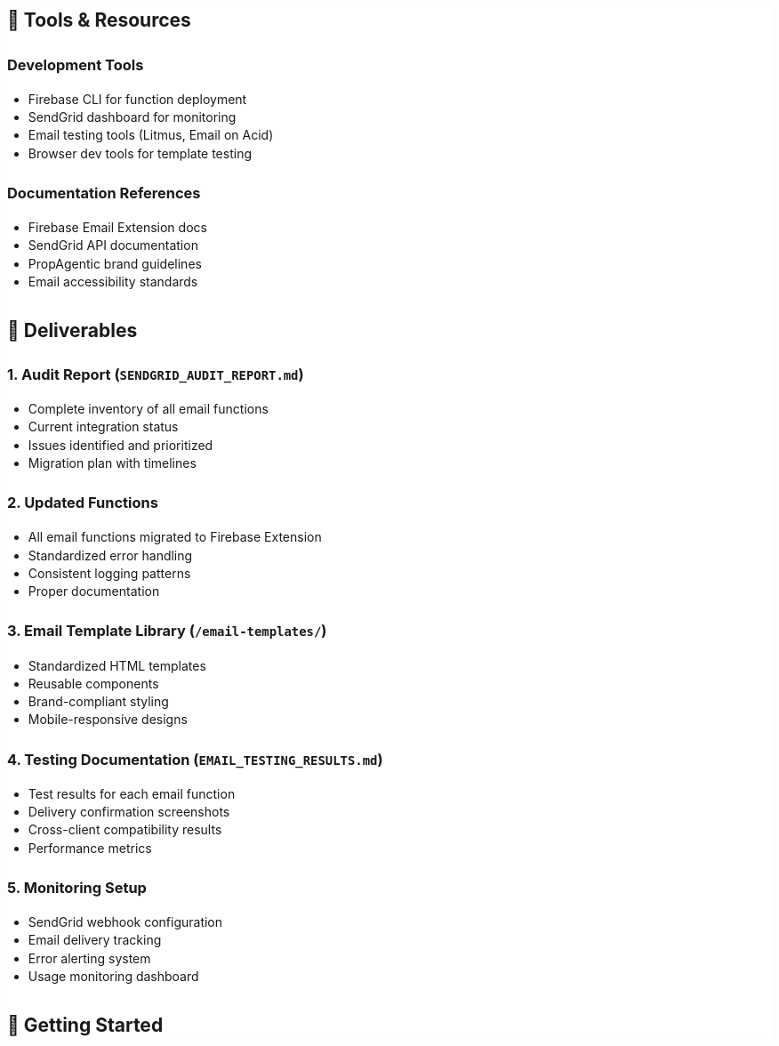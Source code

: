 ## 🔧 Tools & Resources

### Development Tools
- Firebase CLI for function deployment
- SendGrid dashboard for monitoring
- Email testing tools (Litmus, Email on Acid)
- Browser dev tools for template testing

### Documentation References
- Firebase Email Extension docs
- SendGrid API documentation
- PropAgentic brand guidelines
- Email accessibility standards

## 📝 Deliverables

### 1. **Audit Report** (`SENDGRID_AUDIT_REPORT.md`)
- Complete inventory of all email functions
- Current integration status
- Issues identified and prioritized
- Migration plan with timelines

### 2. **Updated Functions**
- All email functions migrated to Firebase Extension
- Standardized error handling
- Consistent logging patterns
- Proper documentation

### 3. **Email Template Library** (`/email-templates/`)
- Standardized HTML templates
- Reusable components
- Brand-compliant styling
- Mobile-responsive designs

### 4. **Testing Documentation** (`EMAIL_TESTING_RESULTS.md`)
- Test results for each email function
- Delivery confirmation screenshots
- Cross-client compatibility results
- Performance metrics

### 5. **Monitoring Setup**
- SendGrid webhook configuration
- Email delivery tracking
- Error alerting system
- Usage monitoring dashboard

## 🚀 Getting Started
